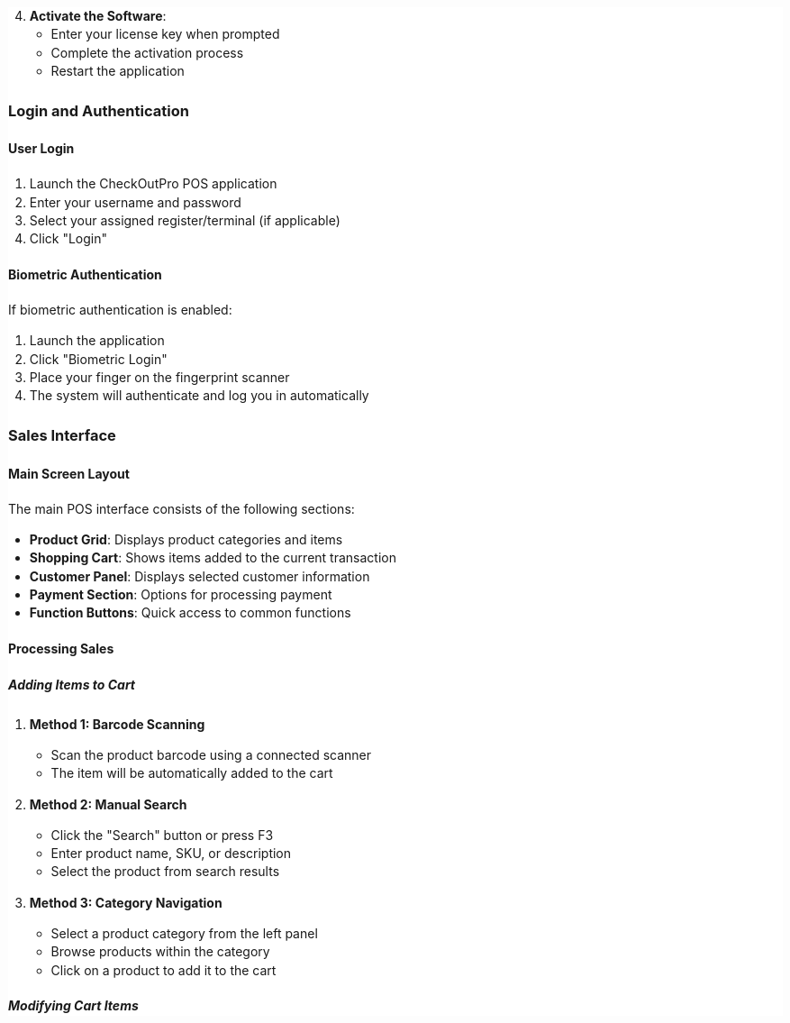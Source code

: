 4. **Activate the Software**:
   - Enter your license key when prompted
   - Complete the activation process
   - Restart the application

### Login and Authentication

#### User Login

1. Launch the CheckOutPro POS application
2. Enter your username and password
3. Select your assigned register/terminal (if applicable)
4. Click "Login"

#### Biometric Authentication

If biometric authentication is enabled:

1. Launch the application
2. Click "Biometric Login"
3. Place your finger on the fingerprint scanner
4. The system will authenticate and log you in automatically

### Sales Interface

#### Main Screen Layout

The main POS interface consists of the following sections:

- **Product Grid**: Displays product categories and items
- **Shopping Cart**: Shows items added to the current transaction
- **Customer Panel**: Displays selected customer information
- **Payment Section**: Options for processing payment
- **Function Buttons**: Quick access to common functions

#### Processing Sales

##### Adding Items to Cart

1. **Method 1: Barcode Scanning**
   - Scan the product barcode using a connected scanner
   - The item will be automatically added to the cart

2. **Method 2: Manual Search**
   - Click the "Search" button or press F3
   - Enter product name, SKU, or description
   - Select the product from search results

3. **Method 3: Category Navigation**
   - Select a product category from the left panel
   - Browse products within the category
   - Click on a product to add it to the cart

##### Modifying Cart Items
